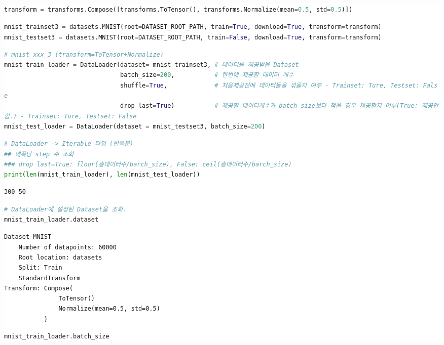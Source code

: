 
```python
transform = transforms.Compose([transforms.ToTensor(), transforms.Normalize(mean=0.5, std=0.5)])
```


```python
mnist_trainset3 = datasets.MNIST(root=DATASET_ROOT_PATH, train=True, download=True, transform=transform)
mnist_testset3 = datasets.MNIST(root=DATASET_ROOT_PATH, train=False, download=True, transform=transform)
```


```python
# mnist_xxx_3 (transform=ToTensor+Normalize)
mnist_train_loader = DataLoader(dataset= mnist_trainset3, # 데이터를 제공받을 Dataset
                                batch_size=200,           # 한번에 제공할 데이터 개수 
                                shuffle=True,             # 처음제공전에 데이터들을 섞을지 여부 - Trainset: Ture, Testset: False
                                drop_last=True)           # 제공할 데이터개수가 batch_size보다 적을 경우 제공할지 여부(True: 제공안함.) - Trainset: Ture, Testset: False
mnist_test_loader = DataLoader(dataset = mnist_testset3, batch_size=200)
```


```python
# DataLoader -> Iterable 타입 (반복문)
## 에폭당 step 수 조회
### drop last=True: floor(총데이터수/barch_size), False: ceil(총데이터수/barch_size)
print(len(mnist_train_loader), len(mnist_test_loader))
```

    300 50



```python
# DataLoader에 설정된 Dataset을 조회.
mnist_train_loader.dataset
```




    Dataset MNIST
        Number of datapoints: 60000
        Root location: datasets
        Split: Train
        StandardTransform
    Transform: Compose(
                   ToTensor()
                   Normalize(mean=0.5, std=0.5)
               )




```python
mnist_train_loader.batch_size
```
